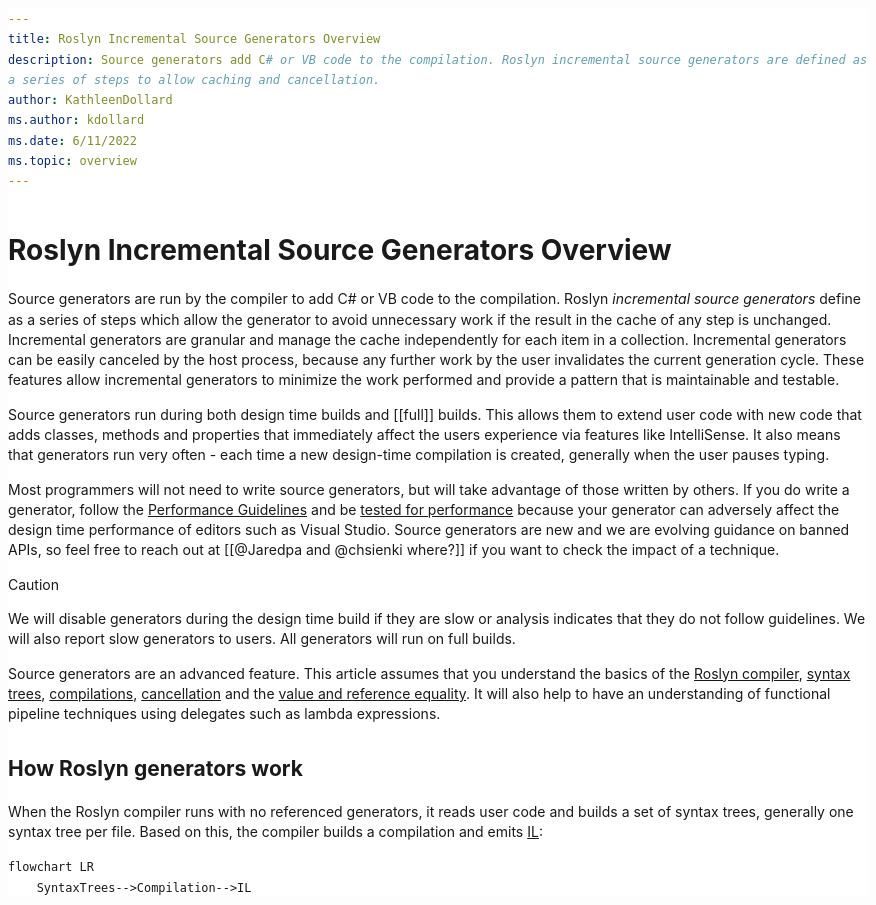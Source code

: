 ```yaml
---
title: Roslyn Incremental Source Generators Overview
description: Source generators add C# or VB code to the compilation. Roslyn incremental source generators are defined as a series of steps to allow caching and cancellation.
author: KathleenDollard
ms.author: kdollard
ms.date: 6/11/2022 
ms.topic: overview
---
```

# Roslyn Incremental Source Generators Overview

Source generators are run by the compiler to add C# or VB code to the compilation. Roslyn *incremental source generators* define as a series of steps which allow the generator to avoid unnecessary work if the result in the cache of any step is unchanged. Incremental generators are granular and manage the cache independently for each item in a collection. Incremental generators can be easily canceled by the host process, because any further work by the user invalidates the current generation cycle. These features allow incremental generators to minimize the work performed and provide a pattern that is maintainable and testable.

Source generators run during both design time builds and [[full]] builds. This allows them to extend user code with new code that adds classes, methods and properties that immediately affect the users experience via features like IntelliSense. It also means that generators run very often - each time a new design-time compilation is created, generally when the user pauses typing.

Most programmers will not need to write source generators, but will take advantage of those written by others. If you do write a generator, follow the [Performance Guidelines]() and be [tested for performance]() because your generator can adversely affect the design time performance of editors such as Visual Studio. Source generators are new and we are evolving guidance on banned APIs, so feel free to reach out at [[@Jaredpa and @chsienki where?]] if you want to check the impact of a technique.

> [!CAUTION]
> We will disable generators during the design time build if they are slow or analysis indicates that they do not follow guidelines. We will also report slow generators to users. All generators will run on full builds.

Source generators are an advanced feature. This article assumes that you understand the basics of the [Roslyn compiler](), [syntax trees](), [compilations](), [cancellation]() and the [value and reference equality](). It will also help to have an understanding of functional pipeline techniques using delegates such as lambda expressions.

## How Roslyn generators work

When the Roslyn compiler runs with no referenced generators, it reads user code and builds a set of syntax trees, generally one syntax tree per file. Based on this, the compiler builds a compilation and emits [IL]():

```mermaid
flowchart LR
    SyntaxTrees-->Compilation-->IL
```
